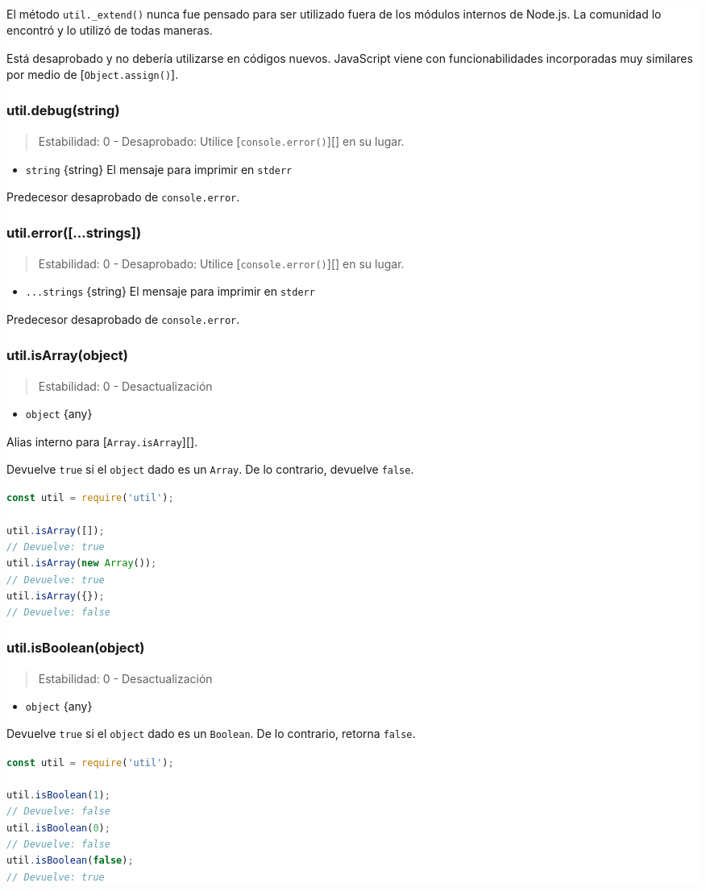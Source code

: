 El método `util._extend()` nunca fue pensado para ser utilizado fuera de los módulos internos de Node.js. La comunidad lo encontró y lo utilizó de todas maneras.

Está desaprobado y no debería utilizarse en códigos nuevos. JavaScript viene con funcionabilidades incorporadas muy similares por medio de [`Object.assign()`].

### util.debug(string)



> Estabilidad: 0 - Desaprobado: Utilice [`console.error()`][] en su lugar.

* `string` {string} El mensaje para imprimir en `stderr`

Predecesor desaprobado de `console.error`.

### util.error([...strings])



> Estabilidad: 0 - Desaprobado: Utilice [`console.error()`][] en su lugar.

* `...strings` {string} El mensaje para imprimir en `stderr`

Predecesor desaprobado de `console.error`.

### util.isArray(object)



> Estabilidad: 0 - Desactualización

* `object` {any}

Alias interno para [`Array.isArray`][].

Devuelve `true` si el `object` dado es un `Array`. De lo contrario, devuelve `false`.

```js
const util = require('util');

util.isArray([]);
// Devuelve: true
util.isArray(new Array());
// Devuelve: true
util.isArray({});
// Devuelve: false
```

### util.isBoolean(object)



> Estabilidad: 0 - Desactualización

* `object` {any}

Devuelve `true` si el `object` dado es un `Boolean`. De lo contrario, retorna `false`.

```js
const util = require('util');

util.isBoolean(1);
// Devuelve: false
util.isBoolean(0);
// Devuelve: false
util.isBoolean(false);
// Devuelve: true
```
